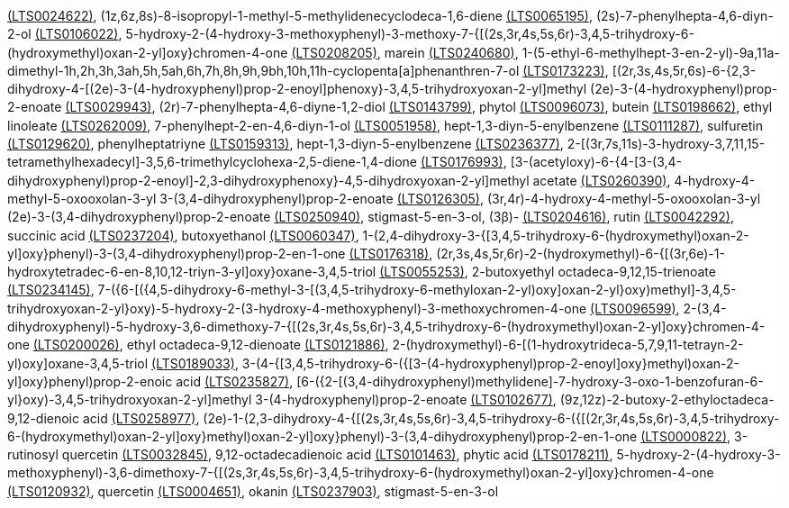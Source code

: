 [(LTS0024622)](https://lotus.naturalproducts.net/compound/lotus_id/LTS0024622), (1z,6z,8s)-8-isopropyl-1-methyl-5-methylidenecyclodeca-1,6-diene [(LTS0065195)](https://lotus.naturalproducts.net/compound/lotus_id/LTS0065195), (2s)-7-phenylhepta-4,6-diyn-2-ol [(LTS0106022)](https://lotus.naturalproducts.net/compound/lotus_id/LTS0106022), 5-hydroxy-2-(4-hydroxy-3-methoxyphenyl)-3-methoxy-7-{[(2s,3r,4s,5s,6r)-3,4,5-trihydroxy-6-(hydroxymethyl)oxan-2-yl]oxy}chromen-4-one [(LTS0208205)](https://lotus.naturalproducts.net/compound/lotus_id/LTS0208205), marein [(LTS0240680)](https://lotus.naturalproducts.net/compound/lotus_id/LTS0240680), 1-(5-ethyl-6-methylhept-3-en-2-yl)-9a,11a-dimethyl-1h,2h,3h,3ah,5h,5ah,6h,7h,8h,9h,9bh,10h,11h-cyclopenta[a]phenanthren-7-ol [(LTS0173223)](https://lotus.naturalproducts.net/compound/lotus_id/LTS0173223), [(2r,3s,4s,5r,6s)-6-{2,3-dihydroxy-4-[(2e)-3-(4-hydroxyphenyl)prop-2-enoyl]phenoxy}-3,4,5-trihydroxyoxan-2-yl]methyl (2e)-3-(4-hydroxyphenyl)prop-2-enoate [(LTS0029943)](https://lotus.naturalproducts.net/compound/lotus_id/LTS0029943), (2r)-7-phenylhepta-4,6-diyne-1,2-diol [(LTS0143799)](https://lotus.naturalproducts.net/compound/lotus_id/LTS0143799), phytol [(LTS0096073)](https://lotus.naturalproducts.net/compound/lotus_id/LTS0096073), butein [(LTS0198662)](https://lotus.naturalproducts.net/compound/lotus_id/LTS0198662), ethyl linoleate [(LTS0262009)](https://lotus.naturalproducts.net/compound/lotus_id/LTS0262009), 7-phenylhept-2-en-4,6-diyn-1-ol [(LTS0051958)](https://lotus.naturalproducts.net/compound/lotus_id/LTS0051958), hept-1,3-diyn-5-enylbenzene [(LTS0111287)](https://lotus.naturalproducts.net/compound/lotus_id/LTS0111287), sulfuretin [(LTS0129620)](https://lotus.naturalproducts.net/compound/lotus_id/LTS0129620), phenylheptatriyne [(LTS0159313)](https://lotus.naturalproducts.net/compound/lotus_id/LTS0159313), hept-1,3-diyn-5-enylbenzene [(LTS0236377)](https://lotus.naturalproducts.net/compound/lotus_id/LTS0236377), 2-[(3r,7s,11s)-3-hydroxy-3,7,11,15-tetramethylhexadecyl]-3,5,6-trimethylcyclohexa-2,5-diene-1,4-dione [(LTS0176993)](https://lotus.naturalproducts.net/compound/lotus_id/LTS0176993), [3-(acetyloxy)-6-{4-[3-(3,4-dihydroxyphenyl)prop-2-enoyl]-2,3-dihydroxyphenoxy}-4,5-dihydroxyoxan-2-yl]methyl acetate [(LTS0260390)](https://lotus.naturalproducts.net/compound/lotus_id/LTS0260390), 4-hydroxy-4-methyl-5-oxooxolan-3-yl 3-(3,4-dihydroxyphenyl)prop-2-enoate [(LTS0126305)](https://lotus.naturalproducts.net/compound/lotus_id/LTS0126305), (3r,4r)-4-hydroxy-4-methyl-5-oxooxolan-3-yl (2e)-3-(3,4-dihydroxyphenyl)prop-2-enoate [(LTS0250940)](https://lotus.naturalproducts.net/compound/lotus_id/LTS0250940), stigmast-5-en-3-ol, (3β)- [(LTS0204616)](https://lotus.naturalproducts.net/compound/lotus_id/LTS0204616), rutin [(LTS0042292)](https://lotus.naturalproducts.net/compound/lotus_id/LTS0042292), succinic acid [(LTS0237204)](https://lotus.naturalproducts.net/compound/lotus_id/LTS0237204), butoxyethanol [(LTS0060347)](https://lotus.naturalproducts.net/compound/lotus_id/LTS0060347), 1-(2,4-dihydroxy-3-{[3,4,5-trihydroxy-6-(hydroxymethyl)oxan-2-yl]oxy}phenyl)-3-(3,4-dihydroxyphenyl)prop-2-en-1-one [(LTS0176318)](https://lotus.naturalproducts.net/compound/lotus_id/LTS0176318), (2r,3s,4s,5r,6r)-2-(hydroxymethyl)-6-{[(3r,6e)-1-hydroxytetradec-6-en-8,10,12-triyn-3-yl]oxy}oxane-3,4,5-triol [(LTS0055253)](https://lotus.naturalproducts.net/compound/lotus_id/LTS0055253), 2-butoxyethyl octadeca-9,12,15-trienoate [(LTS0234145)](https://lotus.naturalproducts.net/compound/lotus_id/LTS0234145), 7-({6-[({4,5-dihydroxy-6-methyl-3-[(3,4,5-trihydroxy-6-methyloxan-2-yl)oxy]oxan-2-yl}oxy)methyl]-3,4,5-trihydroxyoxan-2-yl}oxy)-5-hydroxy-2-(3-hydroxy-4-methoxyphenyl)-3-methoxychromen-4-one [(LTS0096599)](https://lotus.naturalproducts.net/compound/lotus_id/LTS0096599), 2-(3,4-dihydroxyphenyl)-5-hydroxy-3,6-dimethoxy-7-{[(2s,3r,4s,5s,6r)-3,4,5-trihydroxy-6-(hydroxymethyl)oxan-2-yl]oxy}chromen-4-one [(LTS0200026)](https://lotus.naturalproducts.net/compound/lotus_id/LTS0200026), ethyl octadeca-9,12-dienoate [(LTS0121886)](https://lotus.naturalproducts.net/compound/lotus_id/LTS0121886), 2-(hydroxymethyl)-6-[(1-hydroxytrideca-5,7,9,11-tetrayn-2-yl)oxy]oxane-3,4,5-triol [(LTS0189033)](https://lotus.naturalproducts.net/compound/lotus_id/LTS0189033), 3-(4-{[3,4,5-trihydroxy-6-({[3-(4-hydroxyphenyl)prop-2-enoyl]oxy}methyl)oxan-2-yl]oxy}phenyl)prop-2-enoic acid [(LTS0235827)](https://lotus.naturalproducts.net/compound/lotus_id/LTS0235827), [6-({2-[(3,4-dihydroxyphenyl)methylidene]-7-hydroxy-3-oxo-1-benzofuran-6-yl}oxy)-3,4,5-trihydroxyoxan-2-yl]methyl 3-(4-hydroxyphenyl)prop-2-enoate [(LTS0102677)](https://lotus.naturalproducts.net/compound/lotus_id/LTS0102677), (9z,12z)-2-butoxy-2-ethyloctadeca-9,12-dienoic acid [(LTS0258977)](https://lotus.naturalproducts.net/compound/lotus_id/LTS0258977), (2e)-1-(2,3-dihydroxy-4-{[(2s,3r,4s,5s,6r)-3,4,5-trihydroxy-6-({[(2r,3r,4s,5s,6r)-3,4,5-trihydroxy-6-(hydroxymethyl)oxan-2-yl]oxy}methyl)oxan-2-yl]oxy}phenyl)-3-(3,4-dihydroxyphenyl)prop-2-en-1-one [(LTS0000822)](https://lotus.naturalproducts.net/compound/lotus_id/LTS0000822), 3-rutinosyl quercetin [(LTS0032845)](https://lotus.naturalproducts.net/compound/lotus_id/LTS0032845), 9,12-octadecadienoic acid [(LTS0101463)](https://lotus.naturalproducts.net/compound/lotus_id/LTS0101463), phytic acid [(LTS0178211)](https://lotus.naturalproducts.net/compound/lotus_id/LTS0178211), 5-hydroxy-2-(4-hydroxy-3-methoxyphenyl)-3,6-dimethoxy-7-{[(2s,3r,4s,5s,6r)-3,4,5-trihydroxy-6-(hydroxymethyl)oxan-2-yl]oxy}chromen-4-one [(LTS0120932)](https://lotus.naturalproducts.net/compound/lotus_id/LTS0120932), quercetin [(LTS0004651)](https://lotus.naturalproducts.net/compound/lotus_id/LTS0004651), okanin [(LTS0237903)](https://lotus.naturalproducts.net/compound/lotus_id/LTS0237903), stigmast-5-en-3-ol